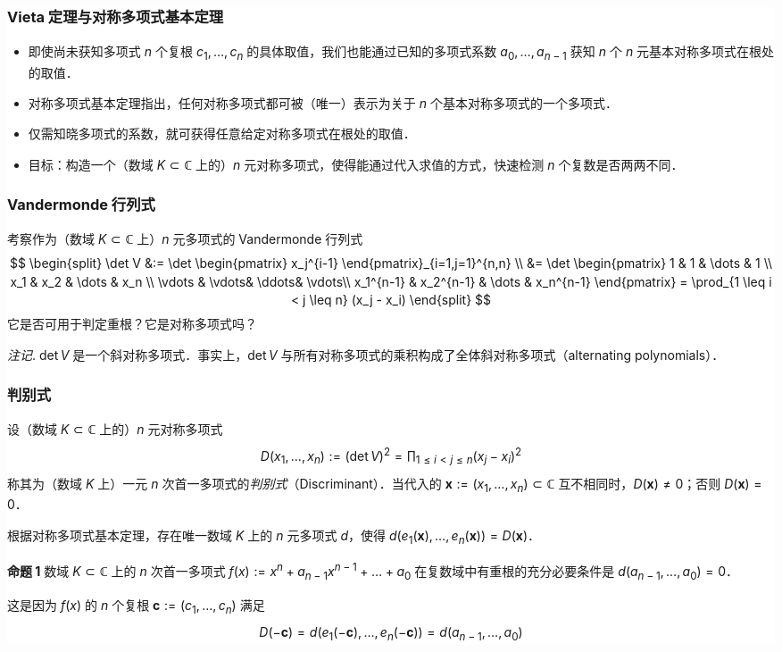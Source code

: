 ### Vieta 定理与对称多项式基本定理

- 即使尚未获知多项式 $n$ 个复根 $c_1,\dots,c_n$ 的具体取值，我们也能通过已知的多项式系数 $a_0,\dots,a_{n-1}$ 获知 $n$ 个 $n$ 元基本对称多项式在根处的取值．

- 对称多项式基本定理指出，任何对称多项式都可被（唯一）表示为关于 $n$ 个基本对称多项式的一个多项式．

- 仅需知晓多项式的系数，就可获得任意给定对称多项式在根处的取值．

- 目标：构造一个（数域 $K \subset \mathbb C$ 上的）$n$ 元对称多项式，使得能通过代入求值的方式，快速检测 $n$ 个复数是否两两不同．

### Vandermonde 行列式

考察作为（数域 $K \subset \mathbb C$ 上）$n$ 元多项式的 Vandermonde 行列式
$$
\begin{split}
\det V &:= \det \begin{pmatrix} x_j^{i-1} \end{pmatrix}_{i=1,j=1}^{n,n} \\
&=
\det \begin{pmatrix}
1       & 1     & \dots & 1     \\
x_1     & x_2   & \dots & x_n   \\
\vdots  & \vdots& \ddots& \vdots\\
x_1^{n-1} & x_2^{n-1} & \dots & x_n^{n-1}   
\end{pmatrix} = \prod_{1 \leq i < j \leq n} (x_j - x_i)
\end{split}
$$
它是否可用于判定重根？它是对称多项式吗？

<div class="proof remark">

<span class="proof-title">*注记*. </span>$\det V$ 是一个斜对称多项式．事实上，$\det V$ 与所有对称多项式的乘积构成了全体斜对称多项式（alternating polynomials）．

</div>

### 判别式

设（数域 $K \subset \mathbb C$ 上的）$n$ 元对称多项式
$$
D(x_1,\dots,x_n) := (\det V)^2 = \prod_{1 \leq i < j \leq n} (x_j - x_i)^2
$$
称其为（数域 $K$ 上）一元 $n$ 次首一多项式的*判别式*（Discriminant）．当代入的 $\boldsymbol x := (x_1,\dots,x_n) \subset \mathbb C$ 互不相同时，$D(\boldsymbol x) \neq 0$；否则 $D(\boldsymbol x) = 0$．

根据对称多项式基本定理，存在唯一数域 $K$ 上的 $n$ 元多项式 $d$，使得 $d(e_1(\boldsymbol x),\dots,e_n(\boldsymbol x)) = D(\boldsymbol x)$．

<div id="prp-discriminant" class="theorem proposition">

<span class="theorem-title">**命题 1**</span> 数域 $K \subset \mathbb C$ 上的 $n$ 次首一多项式 $f(x) := x^n + a_{n-1} x^{n-1} + \dots + a_0$ 在复数域中有重根的充分必要条件是 $d(a_{n-1},\dots,a_0) = 0$．

</div>

这是因为 $f(x)$ 的 $n$ 个复根 $\boldsymbol c := (c_1,\dots,c_n)$ 满足
$$
D(-\boldsymbol c) = d(e_1(-\boldsymbol c),\dots,e_n(-\boldsymbol c)) = d(a_{n-1},\dots,a_0)
$$
